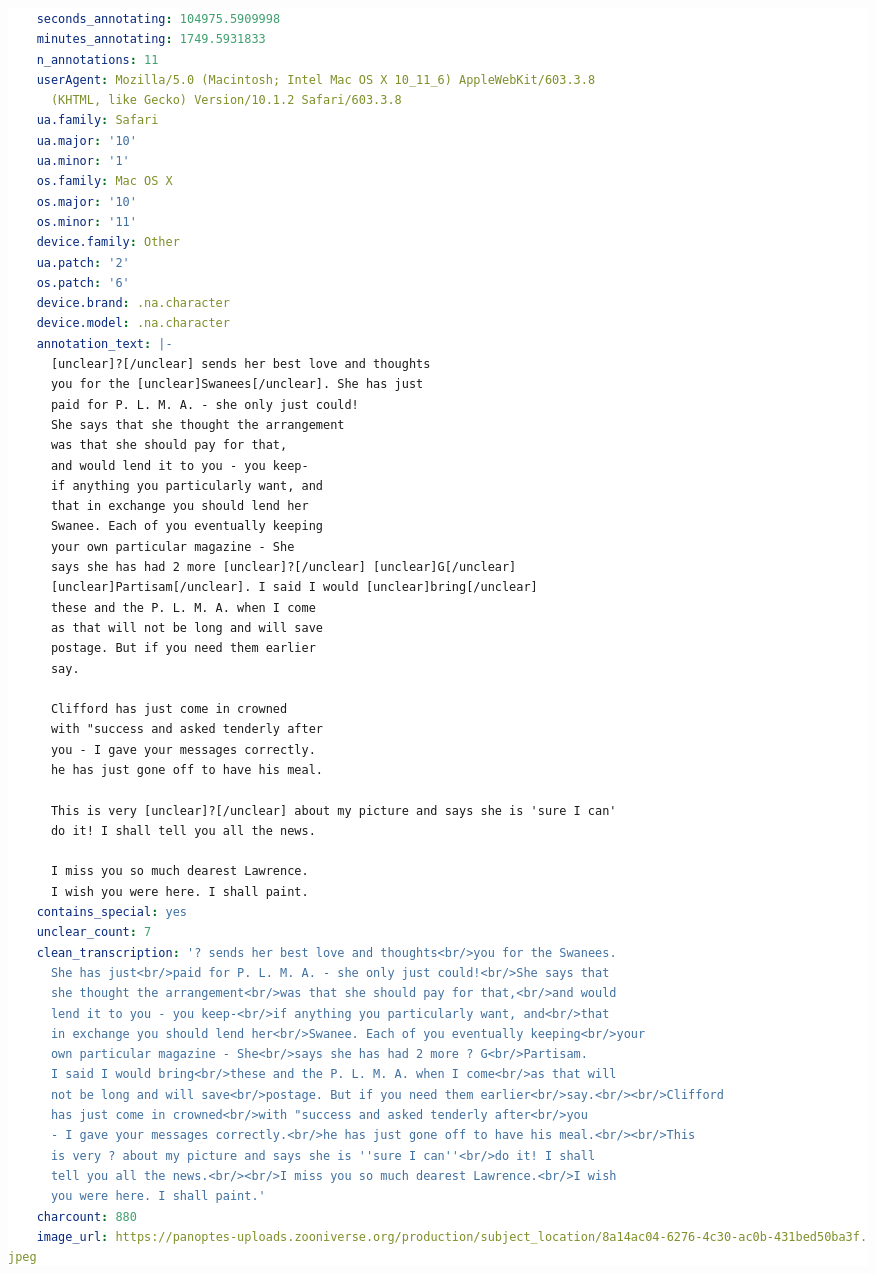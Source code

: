 ```yaml
    seconds_annotating: 104975.5909998
    minutes_annotating: 1749.5931833
    n_annotations: 11
    userAgent: Mozilla/5.0 (Macintosh; Intel Mac OS X 10_11_6) AppleWebKit/603.3.8
      (KHTML, like Gecko) Version/10.1.2 Safari/603.3.8
    ua.family: Safari
    ua.major: '10'
    ua.minor: '1'
    os.family: Mac OS X
    os.major: '10'
    os.minor: '11'
    device.family: Other
    ua.patch: '2'
    os.patch: '6'
    device.brand: .na.character
    device.model: .na.character
    annotation_text: |-
      [unclear]?[/unclear] sends her best love and thoughts
      you for the [unclear]Swanees[/unclear]. She has just
      paid for P. L. M. A. - she only just could!
      She says that she thought the arrangement
      was that she should pay for that,
      and would lend it to you - you keep-
      if anything you particularly want, and
      that in exchange you should lend her
      Swanee. Each of you eventually keeping
      your own particular magazine - She
      says she has had 2 more [unclear]?[/unclear] [unclear]G[/unclear]
      [unclear]Partisam[/unclear]. I said I would [unclear]bring[/unclear]
      these and the P. L. M. A. when I come
      as that will not be long and will save
      postage. But if you need them earlier
      say.

      Clifford has just come in crowned
      with "success and asked tenderly after
      you - I gave your messages correctly.
      he has just gone off to have his meal.

      This is very [unclear]?[/unclear] about my picture and says she is 'sure I can'
      do it! I shall tell you all the news.

      I miss you so much dearest Lawrence.
      I wish you were here. I shall paint.
    contains_special: yes
    unclear_count: 7
    clean_transcription: '? sends her best love and thoughts<br/>you for the Swanees.
      She has just<br/>paid for P. L. M. A. - she only just could!<br/>She says that
      she thought the arrangement<br/>was that she should pay for that,<br/>and would
      lend it to you - you keep-<br/>if anything you particularly want, and<br/>that
      in exchange you should lend her<br/>Swanee. Each of you eventually keeping<br/>your
      own particular magazine - She<br/>says she has had 2 more ? G<br/>Partisam.
      I said I would bring<br/>these and the P. L. M. A. when I come<br/>as that will
      not be long and will save<br/>postage. But if you need them earlier<br/>say.<br/><br/>Clifford
      has just come in crowned<br/>with "success and asked tenderly after<br/>you
      - I gave your messages correctly.<br/>he has just gone off to have his meal.<br/><br/>This
      is very ? about my picture and says she is ''sure I can''<br/>do it! I shall
      tell you all the news.<br/><br/>I miss you so much dearest Lawrence.<br/>I wish
      you were here. I shall paint.'
    charcount: 880
    image_url: https://panoptes-uploads.zooniverse.org/production/subject_location/8a14ac04-6276-4c30-ac0b-431bed50ba3f.jpeg
```